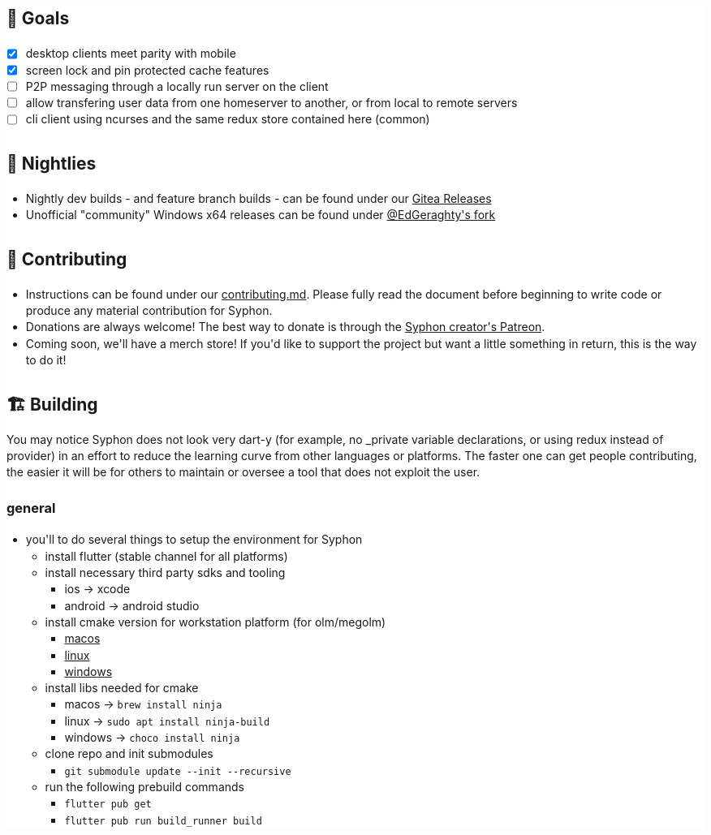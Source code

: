 ## 🚀 Goals
- [x] desktop clients meet parity with mobile
- [x] screen lock and pin protected cache features
- [ ] P2P messaging through a locally run server on the client
- [ ] allow transfering user data from one homeserver to another, or from local to remote servers 
- [ ] cli client using ncurses and the same redux store contained here (common)
 
## 🌙 Nightlies
- Nightly dev builds - and feature branch builds - can be found under our [Gitea Releases](https://git.syphon.org/syphon-org/syphon/releases)
- Unofficial "community" Windows x64 releases can be found under [@EdGeraghty's fork](https://github.com/EdGeraghty/syphon/releases)

## 📝 Contributing
- Instructions can be found under our [contributing.md](./contributing.md). Please fully read the document before beginning to write code or produce any material contribution for Syphon.
- Donations are always welcome! The best way to donate is through the [Syphon creator's Patreon](https://patreon.com/ereio).
- Coming soon, we'll have a merch store! If you'd like to support the project but want a little something in return, this is the way to do it!

## 🏗️ Building
You may notice Syphon does not look very dart-y (for example, no \_private variable declarations, or using redux instead of provider) in an effort to reduce the learning curve from other languages or platforms. The faster one can get people contributing, the easier it will be for others to maintain or oversee a tool that does not exploit the user.

### general
- you'll to do several things to setup the environment for Syphon
    - install flutter (stable channel for all platforms)
    - install necessary third party sdks and tooling
        - ios -> xcode
        - android -> android studio
    - install cmake version for workstation platform (for olm/megolm)
        - [macos](https://cmake.org/files/v3.10/cmake-3.10.2-Darwin-x86_64.dmg) 
        - [linux](https://cmake.org/files/v3.10/cmake-3.10.2-Linux-x86_64.sh)
        - [windows](https://visualstudio.microsoft.com/thank-you-downloading-visual-studio/?sku=Community&rel=16)
    - install libs needed for cmake
        - macos -> ```brew install ninja```
        - linux -> ```sudo apt install ninja-build```
        - windows -> ```choco install ninja```
    - clone repo and init submodules
        - ```git submodule update --init --recursive```
    - run the following prebuild commands
        - ```flutter pub get```
        - ```flutter pub run build_runner build```
